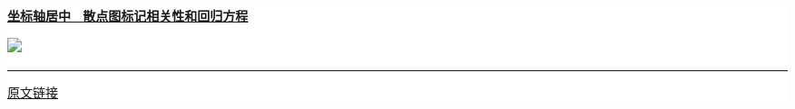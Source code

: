 </span></span></strong></span></a><strong><a target="_blank" href="https://mp.weixin.qq.com/s?__biz=MzIxNzc1Mzk3NQ==&amp;mid=2247487730&amp;idx=1&amp;sn=1309e85812f73a929a26037dc1cbc9fa&amp;chksm=97f5a0eaa08229fca6536121cfaf326638bc47235e33c66de4aa8bcd52913a6da18b19d27f02&amp;token=969447631&amp;lang=zh_CN&amp;scene=21#wechat_redirect" textvalue="坐标轴居中" tab="innerlink" data-linktype="2"><strong><span><strong><span>坐标轴居中<span>    </span></span></strong></span></strong></a><strong><strong><strong><strong><strong><span><strong><span><a target="_blank" href="https://mp.weixin.qq.com/s?__biz=MzIxNzc1Mzk3NQ==&amp;mid=2247488728&amp;idx=1&amp;sn=1d3e00b3eb7a24c885aa844590be65c2&amp;chksm=97f5a4c0a0822dd6e826b10c374c8bcc22f7899c0455ed4d98507a6af096ba8a91e7db757a60&amp;token=1639399507&amp;lang=zh_CN&amp;scene=21#wechat_redirect" textvalue="自动标记相关性和回归方程" tab="innerlink" data-linktype="2">散点图标记相关性和回归方程</a></span></strong></span></strong></strong></strong></strong></strong></strong></strong></strong></span></p><section data-support="96编辑器" data-style-id="24919"><section><p data-width="90%"><img data-ratio="0.08571428571428572" data-src="https://mmbiz.qpic.cn/mmbiz_gif/Ljib4So7yuWiaibnZHYib0rg4wZibRnXvibHQYZZXc5ic2yGZF8dUpficcfTNOUNMjSG8v9CUibQs5GngxGicVBuKtvqoLHg/640?wx_fmt=gif" data-type="gif" data-w="630" src="https://mmbiz.qpic.cn/mmbiz_gif/Ljib4So7yuWiaibnZHYib0rg4wZibRnXvibHQYZZXc5ic2yGZF8dUpficcfTNOUNMjSG8v9CUibQs5GngxGicVBuKtvqoLHg/640?wx_fmt=gif"></p></section></section><section><mp-common-profile data-id="MzIxNzc1Mzk3NQ==" data-pluginname="mpprofile" data-headimg="http://mmbiz.qpic.cn/mmbiz_png/Canb3IJn7ED56PWk3ug7tEjUmvZGlbAEULIx7cicgvKSILx5p3dnYvs0wC2PkpoH07lAa0AbCqmUr2P5kic3tI1g/0?wx_fmt=png" data-nickname="小白鱼的生统笔记" data-alias="" data-signature="基因组/微生物组/生态统计/R语言......学习与经验分享 好吧其实我一直是看心情瞎写的" data-from="0" data-is_biz_ban="0"></mp-common-profile></section></div>  
<hr>
<a href="https://mp.weixin.qq.com/s/-1HdML40bszwUTl5bEHBBw",target="_blank" rel="noopener noreferrer">原文链接</a>
